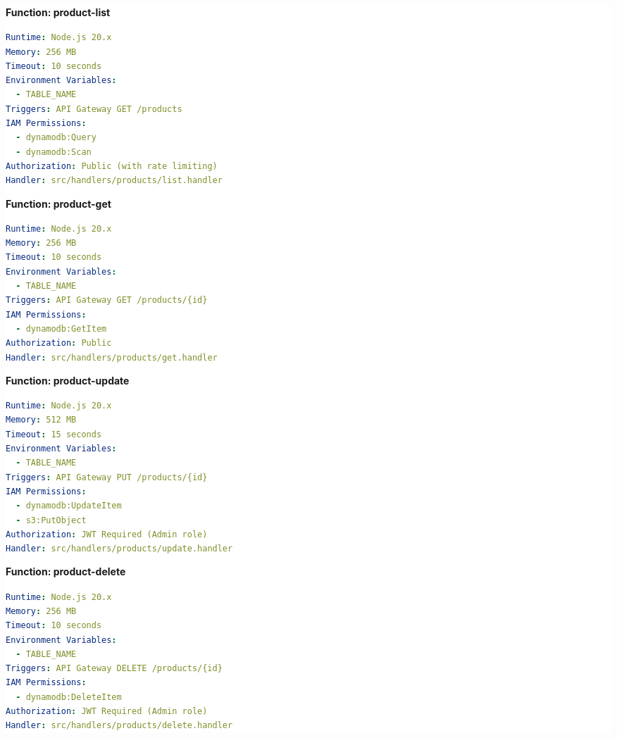 **Function: product-list**
```yaml
Runtime: Node.js 20.x
Memory: 256 MB
Timeout: 10 seconds
Environment Variables:
  - TABLE_NAME
Triggers: API Gateway GET /products
IAM Permissions:
  - dynamodb:Query
  - dynamodb:Scan
Authorization: Public (with rate limiting)
Handler: src/handlers/products/list.handler
```

**Function: product-get**
```yaml
Runtime: Node.js 20.x
Memory: 256 MB
Timeout: 10 seconds
Environment Variables:
  - TABLE_NAME
Triggers: API Gateway GET /products/{id}
IAM Permissions:
  - dynamodb:GetItem
Authorization: Public
Handler: src/handlers/products/get.handler
```

**Function: product-update**
```yaml
Runtime: Node.js 20.x
Memory: 512 MB
Timeout: 15 seconds
Environment Variables:
  - TABLE_NAME
Triggers: API Gateway PUT /products/{id}
IAM Permissions:
  - dynamodb:UpdateItem
  - s3:PutObject
Authorization: JWT Required (Admin role)
Handler: src/handlers/products/update.handler
```

**Function: product-delete**
```yaml
Runtime: Node.js 20.x
Memory: 256 MB
Timeout: 10 seconds
Environment Variables:
  - TABLE_NAME
Triggers: API Gateway DELETE /products/{id}
IAM Permissions:
  - dynamodb:DeleteItem
Authorization: JWT Required (Admin role)
Handler: src/handlers/products/delete.handler
```
